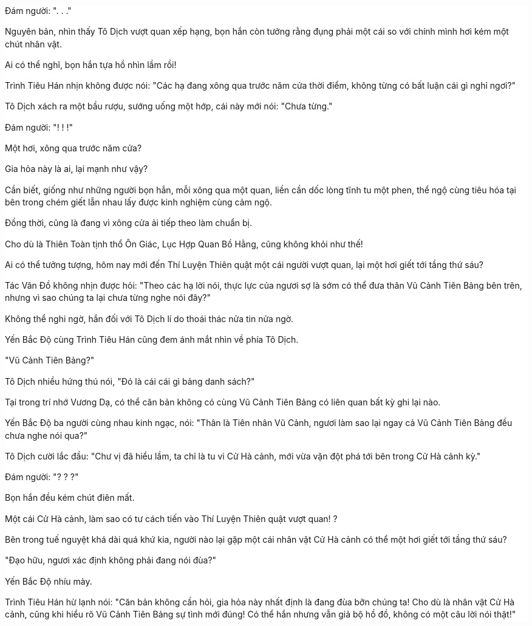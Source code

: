 Đám người: ". . ."

Nguyên bản, nhìn thấy Tô Dịch vượt quan xếp hạng, bọn hắn còn tưởng rằng đụng phải một cái so với chính mình hơi kém một chút nhân vật.

Ai có thể nghĩ, bọn hắn tựa hồ nhìn lầm rồi!

Trình Tiêu Hán nhịn không được nói: "Các hạ đang xông qua trước năm cửa thời điểm, không từng có bất luận cái gì nghỉ ngơi?"

Tô Dịch xách ra một bầu rượu, sướng uống một hớp, cái này mới nói: "Chưa từng."

Đám người: "! ! !"

Một hơi, xông qua trước năm cửa?

Gia hỏa này là ai, lại mạnh như vậy?

Cần biết, giống như những người bọn hắn, mỗi xông qua một quan, liền cần dốc lòng tĩnh tu một phen, thể ngộ cùng tiêu hóa tại bên trong chém giết lẫn nhau lấy được kinh nghiệm cùng cảm ngộ.

Đồng thời, cũng là đang vì xông cửa ải tiếp theo làm chuẩn bị.

Cho dù là Thiên Toàn tịnh thổ Ôn Giác, Lục Hợp Quan Bồ Hằng, cũng không khỏi như thế!

Ai có thể tưởng tượng, hôm nay mới đến Thí Luyện Thiên quật một cái người vượt quan, lại một hơi giết tới tầng thứ sáu?

Tác Vân Đồ không nhịn được hỏi: "Theo các hạ lời nói, thực lực của ngươi sợ là sớm có thể đưa thân Vũ Cảnh Tiên Bảng bên trên, nhưng vì sao chúng ta lại chưa từng nghe nói đây?"

Không thể nghi ngờ, hắn đối với Tô Dịch lí do thoái thác nửa tin nửa ngờ.

Yến Bắc Độ cùng Trình Tiêu Hán cũng đem ánh mắt nhìn về phía Tô Dịch.

"Vũ Cảnh Tiên Bảng?"

Tô Dịch nhiều hứng thú nói, "Đó là cái cái gì bảng danh sách?"

Tại trong trí nhớ Vương Dạ, có thể căn bản không có cùng Vũ Cảnh Tiên Bảng có liên quan bất kỳ ghi lại nào.

Yến Bắc Độ ba người cùng nhau kinh ngạc, nói: "Thân là Tiên nhân Vũ Cảnh, ngươi làm sao lại ngay cả Vũ Cảnh Tiên Bảng đều chưa nghe nói qua?"

Tô Dịch cười lắc đầu: "Chư vị đã hiểu lầm, ta chỉ là tu vi Cử Hà cảnh, mới vừa vặn đột phá tới bên trong Cử Hà cảnh kỳ."

Đám người: "? ? ?"

Bọn hắn đều kém chút điên mất.

Một cái Cử Hà cảnh, làm sao có tư cách tiến vào Thí Luyện Thiên quật vượt quan! ?

Bên trong tuế nguyệt khá dài quá khứ kia, người nào lại gặp một cái nhân vật Cử Hà cảnh có thể một hơi giết tới tầng thứ sáu?

"Đạo hữu, ngươi xác định không phải đang nói đùa?"

Yến Bắc Độ nhíu mày.

Trình Tiêu Hán hừ lạnh nói: "Căn bản không cần hỏi, gia hỏa này nhất định là đang đùa bỡn chúng ta! Cho dù là nhân vật Cử Hà cảnh, cũng khi hiểu rõ Vũ Cảnh Tiên Bảng sự tình mới đúng! Có thể hắn nhưng vẫn giả bộ hồ đồ, không có một câu lời nói thật!"

